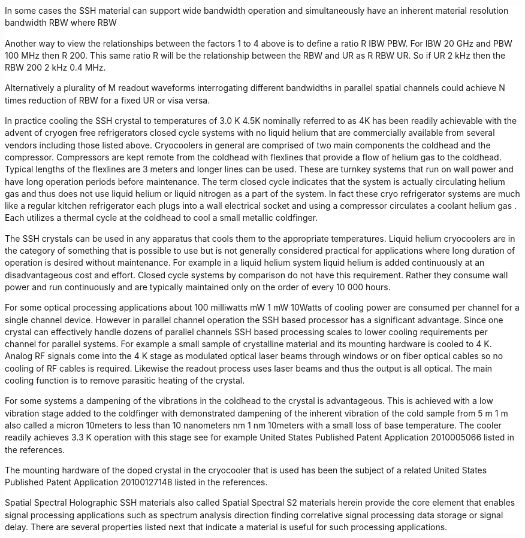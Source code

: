 In some cases the SSH material can support wide bandwidth operation and simultaneously have an inherent material resolution bandwidth RBW where RBW

Another way to view the relationships between the factors 1 to 4 above is to define a ratio R IBW PBW. For IBW 20 GHz and PBW 100 MHz then R 200. This same ratio R will be the relationship between the RBW and UR as R RBW UR. So if UR 2 kHz then the RBW 200 2 kHz 0.4 MHz.

Alternatively a plurality of M readout waveforms interrogating different bandwidths in parallel spatial channels could achieve N times reduction of RBW for a fixed UR or visa versa.

In practice cooling the SSH crystal to temperatures of 3.0 K 4.5K nominally referred to as 4K has been readily achievable with the advent of cryogen free refrigerators closed cycle systems with no liquid helium that are commercially available from several vendors including those listed above. Cryocoolers in general are comprised of two main components the coldhead and the compressor. Compressors are kept remote from the coldhead with flexlines that provide a flow of helium gas to the coldhead. Typical lengths of the flexlines are 3 meters and longer lines can be used. These are turnkey systems that run on wall power and have long operation periods before maintenance. The term closed cycle indicates that the system is actually circulating helium gas and thus does not use liquid helium or liquid nitrogen as a part of the system. In fact these cryo refrigerator systems are much like a regular kitchen refrigerator each plugs into a wall electrical socket and using a compressor circulates a coolant helium gas . Each utilizes a thermal cycle at the coldhead to cool a small metallic coldfinger.

The SSH crystals can be used in any apparatus that cools them to the appropriate temperatures. Liquid helium cryocoolers are in the category of something that is possible to use but is not generally considered practical for applications where long duration of operation is desired without maintenance. For example in a liquid helium system liquid helium is added continuously at an disadvantageous cost and effort. Closed cycle systems by comparison do not have this requirement. Rather they consume wall power and run continuously and are typically maintained only on the order of every 10 000 hours.

For some optical processing applications about 100 milliwatts mW 1 mW 10Watts of cooling power are consumed per channel for a single channel device. However in parallel channel operation the SSH based processor has a significant advantage. Since one crystal can effectively handle dozens of parallel channels SSH based processing scales to lower cooling requirements per channel for parallel systems. For example a small sample of crystalline material and its mounting hardware is cooled to 4 K. Analog RF signals come into the 4 K stage as modulated optical laser beams through windows or on fiber optical cables so no cooling of RF cables is required. Likewise the readout process uses laser beams and thus the output is all optical. The main cooling function is to remove parasitic heating of the crystal.

For some systems a dampening of the vibrations in the coldhead to the crystal is advantageous. This is achieved with a low vibration stage added to the coldfinger with demonstrated dampening of the inherent vibration of the cold sample from 5 m 1 m also called a micron 10meters to less than 10 nanometers nm 1 nm 10meters with a small loss of base temperature. The cooler readily achieves 3.3 K operation with this stage see for example United States Published Patent Application 2010005066 listed in the references.

The mounting hardware of the doped crystal in the cryocooler that is used has been the subject of a related United States Published Patent Application 20100127148 listed in the references.

Spatial Spectral Holographic SSH materials also called Spatial Spectral S2 materials herein provide the core element that enables signal processing applications such as spectrum analysis direction finding correlative signal processing data storage or signal delay. There are several properties listed next that indicate a material is useful for such processing applications.
